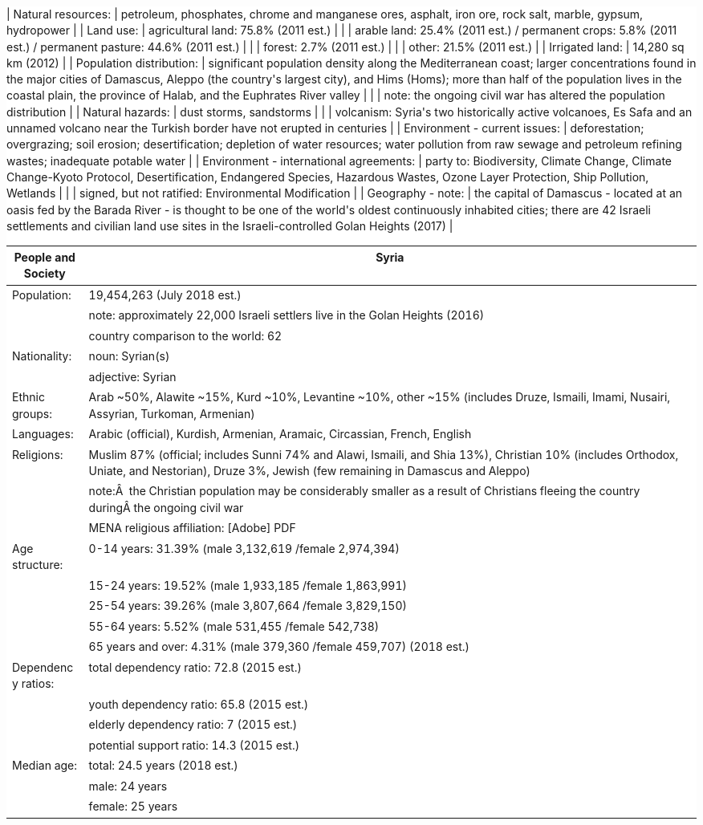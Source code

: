 | Natural resources: | petroleum, phosphates, chrome and manganese ores, asphalt, iron ore, rock salt, marble, gypsum, hydropower |
| Land use: | agricultural land: 75.8% (2011 est.) |
| | arable land: 25.4% (2011 est.) / permanent crops: 5.8% (2011 est.) / permanent pasture: 44.6% (2011 est.) |
| | forest: 2.7% (2011 est.) |
| | other: 21.5% (2011 est.) |
| Irrigated land: | 14,280 sq km (2012) |
| Population distribution: | significant population density along the Mediterranean coast; larger concentrations found in the major cities of Damascus, Aleppo (the country's largest city), and Hims (Homs); more than half of the population lives in the coastal plain, the province of Halab, and the Euphrates River valley |
| | note: the ongoing civil war has altered the population distribution |
| Natural hazards: | dust storms, sandstorms |
| | volcanism: Syria's two historically active volcanoes, Es Safa and an unnamed volcano near the Turkish border have not erupted in centuries |
| Environment - current issues: | deforestation; overgrazing; soil erosion; desertification; depletion of water resources; water pollution from raw sewage and petroleum refining wastes; inadequate potable water |
| Environment - international agreements: | party to: Biodiversity, Climate Change, Climate Change-Kyoto Protocol, Desertification, Endangered Species, Hazardous Wastes, Ozone Layer Protection, Ship Pollution, Wetlands |
| | signed, but not ratified: Environmental Modification |
| Geography - note: | the capital of Damascus - located at an oasis fed by the Barada River - is thought to be one of the world's oldest continuously inhabited cities; there are 42 Israeli settlements and civilian land use sites in the Israeli-controlled Golan Heights (2017) |

| People and Society | Syria |
| --- | --- |
| Population: | 19,454,263 (July 2018 est.) |
| | note: approximately 22,000 Israeli settlers live in the Golan Heights (2016) |
| | country comparison to the world: 62 |
| Nationality: | noun: Syrian(s) |
| | adjective: Syrian |
| Ethnic groups: | Arab ~50%, Alawite ~15%, Kurd ~10%, Levantine ~10%, other ~15% (includes Druze, Ismaili, Imami, Nusairi, Assyrian, Turkoman, Armenian) |
| Languages: | Arabic (official), Kurdish, Armenian, Aramaic, Circassian, French, English |
| Religions: | Muslim 87% (official; includes Sunni 74% and Alawi, Ismaili, and Shia 13%), Christian 10% (includes Orthodox, Uniate, and Nestorian), Druze 3%, Jewish (few remaining in Damascus and Aleppo) |
| | note:Â  the Christian population may be considerably smaller as a result of Christians fleeing the country duringÂ the ongoing civil war |
| | MENA religious affiliation: [Adobe] PDF |
| Age structure: | 0-14 years: 31.39% (male 3,132,619 /female 2,974,394) |
| | 15-24 years: 19.52% (male 1,933,185 /female 1,863,991) |
| | 25-54 years: 39.26% (male 3,807,664 /female 3,829,150) |
| | 55-64 years: 5.52% (male 531,455 /female 542,738) |
| | 65 years and over: 4.31% (male 379,360 /female 459,707) (2018 est.) |
| Dependency ratios: | total dependency ratio: 72.8 (2015 est.) |
| | youth dependency ratio: 65.8 (2015 est.) |
| | elderly dependency ratio: 7 (2015 est.) |
| | potential support ratio: 14.3 (2015 est.) |
| Median age: | total: 24.5 years (2018 est.) |
| | male: 24 years |
| | female: 25 years |